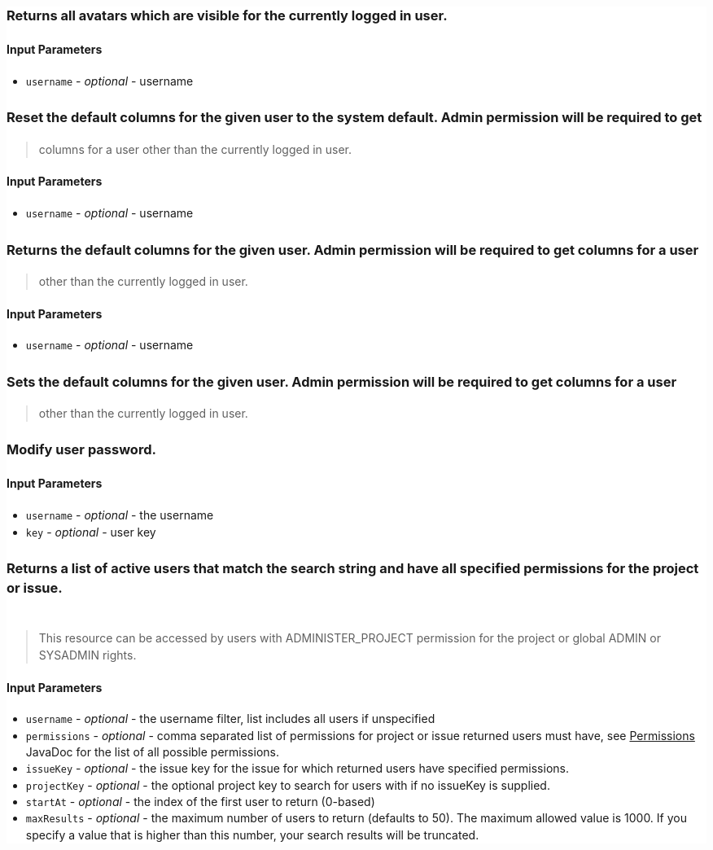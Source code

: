 ### Returns all avatars which are visible for the currently logged in user.

#### Input Parameters
* `username` - _optional_ - username

### Reset the default columns for the given user to the system default. Admin permission will be required to get<br/>
>  columns for a user other than the currently logged in user.

#### Input Parameters
* `username` - _optional_ - username

### Returns the default columns for the given user. Admin permission will be required to get columns for a user<br/>
>  other than the currently logged in user.

#### Input Parameters
* `username` - _optional_ - username

### Sets the default columns for the given user.  Admin permission will be required to get columns for a user<br/>
>  other than the currently logged in user.

### Modify user password.

#### Input Parameters
* `username` - _optional_ - the username
* `key` - _optional_ - user key

### Returns a list of active users that match the search string and have all specified permissions for the project or issue.<br><br/>
>  This resource can be accessed by users with ADMINISTER_PROJECT permission for the project or global ADMIN or SYSADMIN rights.

#### Input Parameters
* `username` - _optional_ - the username filter, list includes all users if unspecified
* `permissions` - _optional_ - comma separated list of permissions for project or issue returned users must have, see
                    <a href="https://developer.atlassian.com/static/javadoc/jira/6.0/reference/com/atlassian/jira/security/Permissions.Permission.html">Permissions</a>
                    JavaDoc for the list of all possible permissions.
* `issueKey` - _optional_ - the issue key for the issue for which returned users have specified permissions.
* `projectKey` - _optional_ - the optional project key to search for users with if no issueKey is supplied.
* `startAt` - _optional_ - the index of the first user to return (0-based)
* `maxResults` - _optional_ - the maximum number of users to return (defaults to 50). The maximum allowed value is 1000.
                    If you specify a value that is higher than this number, your search results will be truncated.
